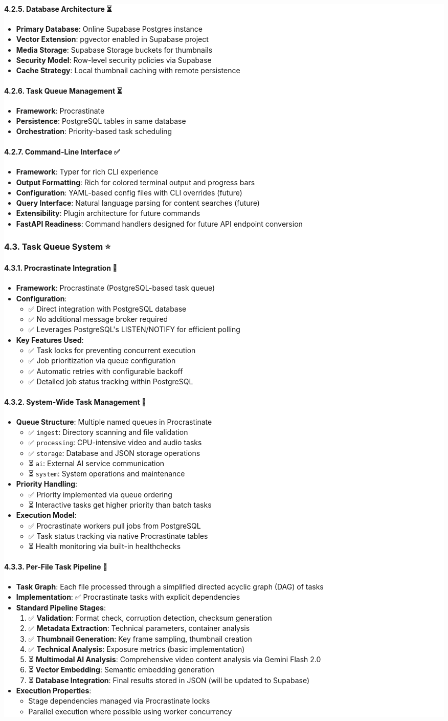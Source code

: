 #### 4.2.5. Database Architecture ⏳
- **Primary Database**: Online Supabase Postgres instance
- **Vector Extension**: pgvector enabled in Supabase project
- **Media Storage**: Supabase Storage buckets for thumbnails
- **Security Model**: Row-level security policies via Supabase
- **Cache Strategy**: Local thumbnail caching with remote persistence

#### 4.2.6. Task Queue Management ⏳
- **Framework**: Procrastinate
- **Persistence**: PostgreSQL tables in same database
- **Orchestration**: Priority-based task scheduling

#### 4.2.7. Command-Line Interface ✅
- **Framework**: Typer for rich CLI experience
- **Output Formatting**: Rich for colored terminal output and progress bars
- **Configuration**: YAML-based config files with CLI overrides (future)
- **Query Interface**: Natural language parsing for content searches (future)
- **Extensibility**: Plugin architecture for future commands
- **FastAPI Readiness**: Command handlers designed for future API endpoint conversion

### 4.3. Task Queue System ⭐

#### 4.3.1. Procrastinate Integration 🔄
- **Framework**: Procrastinate (PostgreSQL-based task queue)
- **Configuration**:
  - ✅ Direct integration with PostgreSQL database
  - ✅ No additional message broker required
  - ✅ Leverages PostgreSQL's LISTEN/NOTIFY for efficient polling
- **Key Features Used**:
  - ✅ Task locks for preventing concurrent execution
  - ✅ Job prioritization via queue configuration
  - ✅ Automatic retries with configurable backoff
  - ✅ Detailed job status tracking within PostgreSQL

#### 4.3.2. System-Wide Task Management 🔄
- **Queue Structure**: Multiple named queues in Procrastinate
  - ✅ `ingest`: Directory scanning and file validation
  - ✅ `processing`: CPU-intensive video and audio tasks
  - ✅ `storage`: Database and JSON storage operations
  - ⏳ `ai`: External AI service communication
  - ⏳ `system`: System operations and maintenance
- **Priority Handling**:
  - ✅ Priority implemented via queue ordering
  - ⏳ Interactive tasks get higher priority than batch tasks
- **Execution Model**:
  - ✅ Procrastinate workers pull jobs from PostgreSQL
  - ✅ Task status tracking via native Procrastinate tables
  - ⏳ Health monitoring via built-in healthchecks

#### 4.3.3. Per-File Task Pipeline 🔄
- **Task Graph**: Each file processed through a simplified directed acyclic graph (DAG) of tasks
- **Implementation**: ✅ Procrastinate tasks with explicit dependencies
- **Standard Pipeline Stages**:
  1. ✅ **Validation**: Format check, corruption detection, checksum generation
  2. ✅ **Metadata Extraction**: Technical parameters, container analysis
  3. ✅ **Thumbnail Generation**: Key frame sampling, thumbnail creation
  4. ✅ **Technical Analysis**: Exposure metrics (basic implementation)
  5. ⏳ **Multimodal AI Analysis**: Comprehensive video content analysis via Gemini Flash 2.0
  6. ⏳ **Vector Embedding**: Semantic embedding generation
  7. ⏳ **Database Integration**: Final results stored in JSON (will be updated to Supabase)
- **Execution Properties**:
  - Stage dependencies managed via Procrastinate locks
  - Parallel execution where possible using worker concurrency